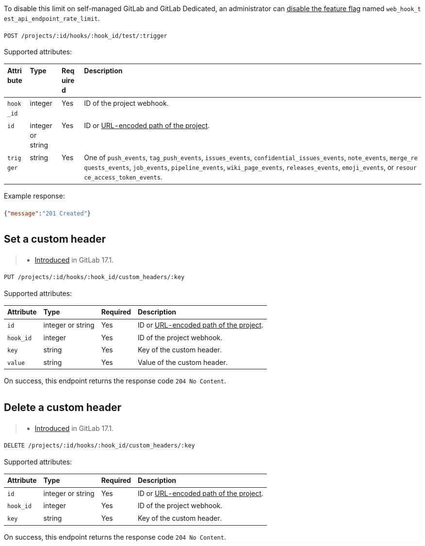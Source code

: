 To disable this limit on self-managed GitLab and GitLab Dedicated, an administrator can
[disable the feature flag](../administration/feature_flags.md) named `web_hook_test_api_endpoint_rate_limit`.

```plaintext
POST /projects/:id/hooks/:hook_id/test/:trigger
```

Supported attributes:

| Attribute | Type              | Required | Description |
|:----------|:------------------|:---------|:------------|
| `hook_id` | integer           | Yes      | ID of the project webhook. |
| `id`      | integer or string | Yes      | ID or [URL-encoded path of the project](rest/index.md#namespaced-path-encoding). |
| `trigger` | string            | Yes      | One of `push_events`, `tag_push_events`, `issues_events`, `confidential_issues_events`, `note_events`, `merge_requests_events`, `job_events`, `pipeline_events`, `wiki_page_events`, `releases_events`, `emoji_events`, or `resource_access_token_events`. |

Example response:

```json
{"message":"201 Created"}
```

## Set a custom header

> - [Introduced](https://gitlab.com/gitlab-org/gitlab/-/merge_requests/153768) in GitLab 17.1.

```plaintext
PUT /projects/:id/hooks/:hook_id/custom_headers/:key
```

Supported attributes:

| Attribute | Type              | Required | Description |
|:----------|:------------------|:---------|:------------|
| `id`      | integer or string | Yes      | ID or [URL-encoded path of the project](rest/index.md#namespaced-path-encoding). |
| `hook_id` | integer           | Yes      | ID of the project webhook. |
| `key`     | string            | Yes      | Key of the custom header. |
| `value`   | string            | Yes      | Value of the custom header. |

On success, this endpoint returns the response code `204 No Content`.

## Delete a custom header

> - [Introduced](https://gitlab.com/gitlab-org/gitlab/-/merge_requests/153768) in GitLab 17.1.

```plaintext
DELETE /projects/:id/hooks/:hook_id/custom_headers/:key
```

Supported attributes:

| Attribute | Type              | Required | Description |
|:----------|:------------------|:---------|:------------|
| `id`      | integer or string | Yes      | ID or [URL-encoded path of the project](rest/index.md#namespaced-path-encoding). |
| `hook_id` | integer           | Yes      | ID of the project webhook. |
| `key`     | string            | Yes      | Key of the custom header. |

On success, this endpoint returns the response code `204 No Content`.
